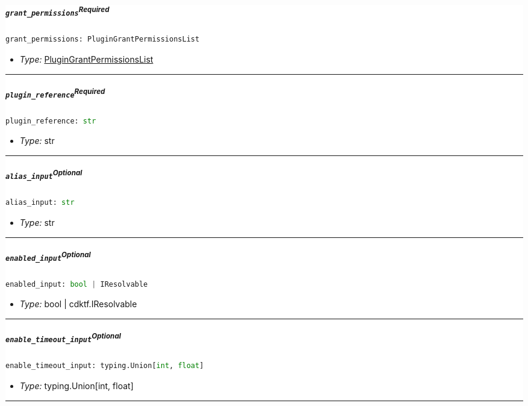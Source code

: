 
##### `grant_permissions`<sup>Required</sup> <a name="grant_permissions" id="@cdktf/provider-docker.plugin.Plugin.property.grantPermissions"></a>

```python
grant_permissions: PluginGrantPermissionsList
```

- *Type:* <a href="#@cdktf/provider-docker.plugin.PluginGrantPermissionsList">PluginGrantPermissionsList</a>

---

##### `plugin_reference`<sup>Required</sup> <a name="plugin_reference" id="@cdktf/provider-docker.plugin.Plugin.property.pluginReference"></a>

```python
plugin_reference: str
```

- *Type:* str

---

##### `alias_input`<sup>Optional</sup> <a name="alias_input" id="@cdktf/provider-docker.plugin.Plugin.property.aliasInput"></a>

```python
alias_input: str
```

- *Type:* str

---

##### `enabled_input`<sup>Optional</sup> <a name="enabled_input" id="@cdktf/provider-docker.plugin.Plugin.property.enabledInput"></a>

```python
enabled_input: bool | IResolvable
```

- *Type:* bool | cdktf.IResolvable

---

##### `enable_timeout_input`<sup>Optional</sup> <a name="enable_timeout_input" id="@cdktf/provider-docker.plugin.Plugin.property.enableTimeoutInput"></a>

```python
enable_timeout_input: typing.Union[int, float]
```

- *Type:* typing.Union[int, float]

---